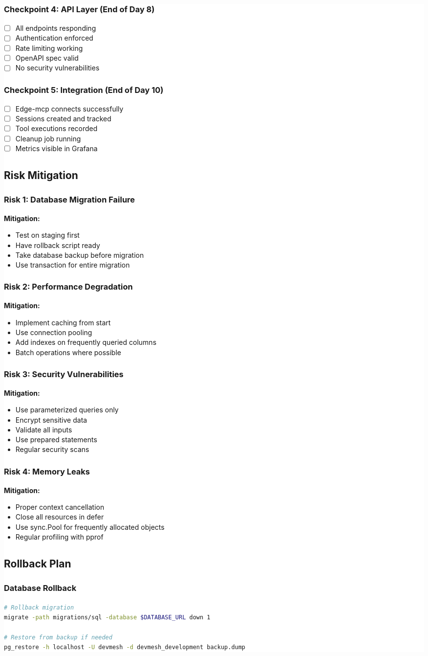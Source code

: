 ### Checkpoint 4: API Layer (End of Day 8)
- [ ] All endpoints responding
- [ ] Authentication enforced
- [ ] Rate limiting working
- [ ] OpenAPI spec valid
- [ ] No security vulnerabilities

### Checkpoint 5: Integration (End of Day 10)
- [ ] Edge-mcp connects successfully
- [ ] Sessions created and tracked
- [ ] Tool executions recorded
- [ ] Cleanup job running
- [ ] Metrics visible in Grafana

## Risk Mitigation

### Risk 1: Database Migration Failure
**Mitigation:**
- Test on staging first
- Have rollback script ready
- Take database backup before migration
- Use transaction for entire migration

### Risk 2: Performance Degradation
**Mitigation:**
- Implement caching from start
- Use connection pooling
- Add indexes on frequently queried columns
- Batch operations where possible

### Risk 3: Security Vulnerabilities
**Mitigation:**
- Use parameterized queries only
- Encrypt sensitive data
- Validate all inputs
- Use prepared statements
- Regular security scans

### Risk 4: Memory Leaks
**Mitigation:**
- Proper context cancellation
- Close all resources in defer
- Use sync.Pool for frequently allocated objects
- Regular profiling with pprof

## Rollback Plan

### Database Rollback
```bash
# Rollback migration
migrate -path migrations/sql -database $DATABASE_URL down 1

# Restore from backup if needed
pg_restore -h localhost -U devmesh -d devmesh_development backup.dump
```
